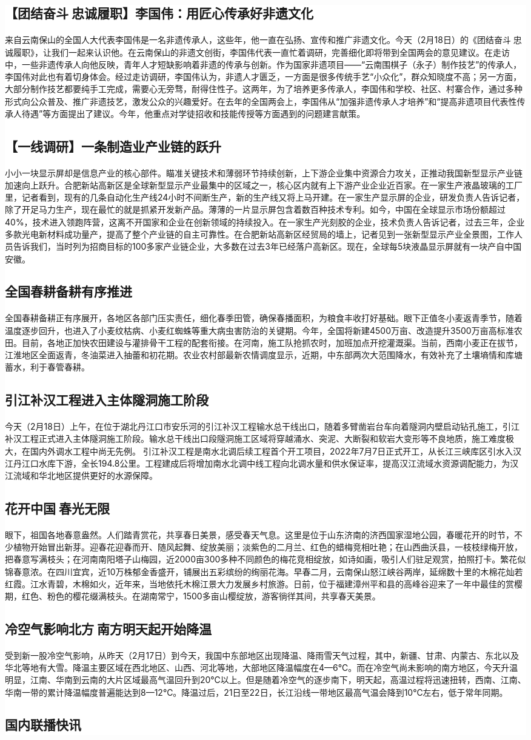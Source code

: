 
## 【团结奋斗 忠诚履职】李国伟：用匠心传承好非遗文化


来自云南保山的全国人大代表李国伟是一名非遗传承人，这些年，他一直在弘扬、宣传和推广非遗文化。今天（2月18日）的《团结奋斗 忠诚履职》，让我们一起来认识他。在云南保山的非遗文创街，李国伟代表一直忙着调研，完善细化即将带到全国两会的意见建议。在走访中，一些非遗传承人向他反映，青年人才短缺影响着非遗的传承与创新。作为国家非遗项目——“云南围棋子（永子）制作技艺”的传承人，李国伟对此也有着切身体会。经过走访调研，李国伟认为，非遗人才匮乏，一方面是很多传统手艺“小众化”，群众知晓度不高；另一方面，大部分制作技艺都要纯手工完成，需要心无旁骛，耐得住性子。这两年，为了培养更多传承人，李国伟和学校、社区、村寨合作，通过多种形式向公众普及、推广非遗技艺，激发公众的兴趣爱好。在去年的全国两会上，李国伟从“加强非遗传承人才培养”和“提高非遗项目代表性传承人待遇”等方面提出了建议。今年，他重点对学徒招收和技能传授等方面遇到的问题建言献策。


## 【一线调研】一条制造业产业链的跃升


小小一块显示屏却是信息产业的核心部件。瞄准关键技术和薄弱环节持续创新，上下游企业集中资源合力攻关，正推动我国新型显示产业链加速向上跃升。合肥新站高新区是全球新型显示产业最集中的区域之一，核心区内就有上下游产业企业近百家。在一家生产液晶玻璃的工厂里，记者看到，现有的几条自动化生产线24小时不间断生产，新的生产线又将上马开建。在一家生产显示屏的企业，研发负责人告诉记者，除了开足马力生产，现在最忙的就是抓紧开发新产品。薄薄的一片显示屏包含着数百种技术专利。如今，中国在全球显示市场份额超过40%，技术进入领跑阵营，这离不开国家和企业在创新领域的持续投入。在一家生产光刻胶的企业，技术负责人告诉记者，过去三年，企业多款光电新材料成功量产，提高了整个产业链的自主可靠性。在合肥新站高新区经贸局的墙上，记者见到一张新型显示产业全景图，工作人员告诉我们，当时列为招商目标的100多家产业链企业，大多数在过去3年已经落户高新区。现在，全球每5块液晶显示屏就有一块产自中国安徽。


## 全国春耕备耕有序推进


全国春耕备耕正有序展开，各地区各部门压实责任，细化春季田管，确保春播面积，为粮食丰收打好基础。眼下正值冬小麦返青季节，随着温度逐步回升，也进入了小麦纹枯病、小麦红蜘蛛等重大病虫害防治的关键期。今年，全国将新建4500万亩、改造提升3500万亩高标准农田。目前，各地正加快农田建设与灌排骨干工程的配套衔接。在河南，施工队抢抓农时，加班加点开挖灌溉渠。当前，西南小麦正在拔节，江淮地区全面返青，冬油菜进入抽蕾和初花期。农业农村部最新农情调度显示，近期，中东部两次大范围降水，有效补充了土壤墒情和库塘蓄水，利于春管春耕。


## 引江补汉工程进入主体隧洞施工阶段


今天（2月18日）上午，在位于湖北丹江口市安乐河的引江补汉工程输水总干线出口，随着多臂凿岩台车向着隧洞内壁启动钻孔施工，引江补汉工程正式进入主体隧洞施工阶段。输水总干线出口段隧洞施工区域将穿越涌水、突泥、大断裂和软岩大变形等不良地质，施工难度极大，在国内外调水工程中尚无先例。 引江补汉工程是南水北调后续工程首个开工项目，2022年7月7日正式开工，从长江三峡库区引水入汉江丹江口水库下游，全长194.8公里。工程建成后将增加南水北调中线工程向北调水量和供水保证率，提高汉江流域水资源调配能力，为汉江流域和华北地区提供更好的水源保障。


## 花开中国 春光无限


眼下，祖国各地春意盎然。人们踏青赏花，共享春日美景，感受春天气息。这里是位于山东济南的济西国家湿地公园，春暖花开的时节，不少植物开始冒出新芽。迎春花迎春而开、随风起舞、绽放美丽；淡紫色的二月兰、红色的蜡梅竞相吐艳；在山西曲沃县，一枝枝绿梅开放，把春意写满枝头；在河南南阳塔子山梅园，近2000亩300多种不同颜色的梅花竞相绽放，如诗如画，吸引人们驻足观赏，拍照打卡。繁花似锦春意浓。在四川宜宾，近10万株郁金香盛开，铺展出五彩缤纷的绚丽花海。早春二月，云南保山怒江峡谷两岸，延绵数十里的木棉花灿若红霞。江水青碧，木棉如火，近年来，当地依托木棉江景大力发展乡村旅游。日前，位于福建漳州平和县的高峰谷迎来了一年中最佳的赏樱期，红色、粉色的樱花缀满枝头。在湖南常宁，1500多亩山樱绽放，游客徜徉其间，共享春天美景。


## 冷空气影响北方 南方明天起开始降温


受到新一股冷空气影响，从昨天（2月17日）到今天，我国中东部地区出现降温、降雨雪天气过程，其中，新疆、甘肃、内蒙古、东北以及华北等地有大雪。降温主要区域在西北地区、山西、河北等地，大部地区降温幅度在4—6℃。而在冷空气尚未影响的南方地区，今天升温明显，江南、华南到云南的大片区域最高气温回升到20℃以上。但是随着冷空气的逐步南下，明天起，高温过程将迅速扭转，西南、江南、华南一带的累计降温幅度普遍能达到8—12℃。降温过后，21日至22日，长江沿线一带地区最高气温会降到10℃左右，低于常年同期。


## 国内联播快讯
